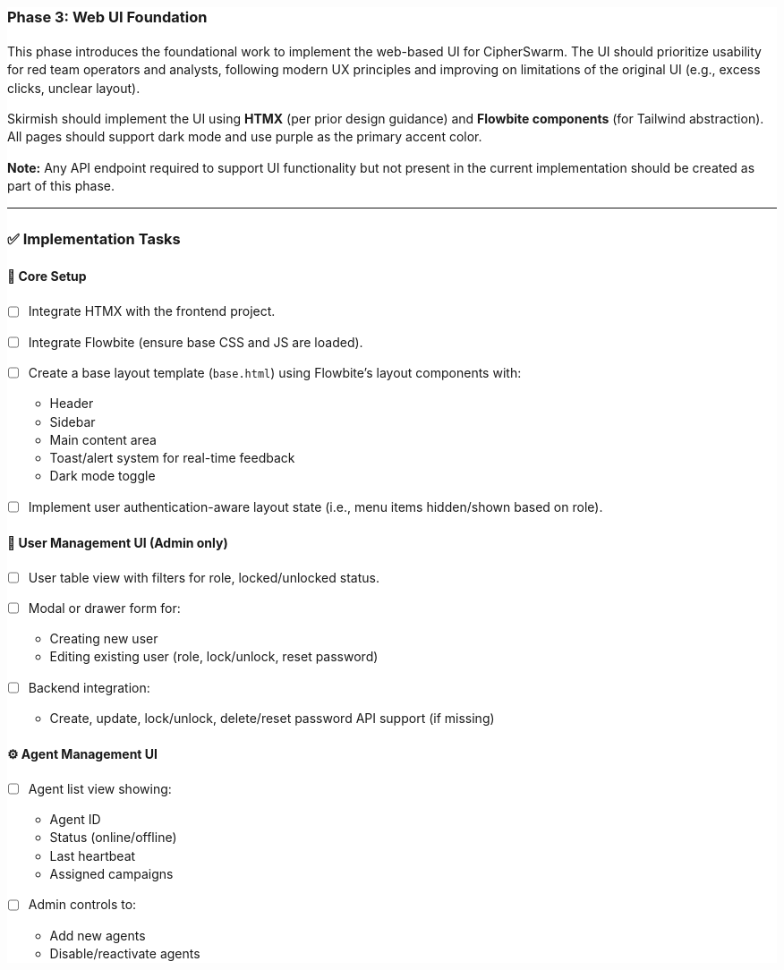 ### Phase 3: Web UI Foundation

This phase introduces the foundational work to implement the web-based UI for CipherSwarm. The UI should prioritize usability for red team operators and analysts, following modern UX principles and improving on limitations of the original UI (e.g., excess clicks, unclear layout).

Skirmish should implement the UI using **HTMX** (per prior design guidance) and **Flowbite components** (for Tailwind abstraction). All pages should support dark mode and use purple as the primary accent color.

**Note:** Any API endpoint required to support UI functionality but not present in the current implementation should be created as part of this phase.

---

### ✅ Implementation Tasks

#### 🧱 Core Setup

-   [ ] Integrate HTMX with the frontend project.
-   [ ] Integrate Flowbite (ensure base CSS and JS are loaded).
-   [ ] Create a base layout template (`base.html`) using Flowbite’s layout components with:

    -   Header
    -   Sidebar
    -   Main content area
    -   Toast/alert system for real-time feedback
    -   Dark mode toggle

-   [ ] Implement user authentication-aware layout state (i.e., menu items hidden/shown based on role).

#### 👤 User Management UI (Admin only)

-   [ ] User table view with filters for role, locked/unlocked status.
-   [ ] Modal or drawer form for:

    -   Creating new user
    -   Editing existing user (role, lock/unlock, reset password)

-   [ ] Backend integration:

    -   Create, update, lock/unlock, delete/reset password API support (if missing)

#### ⚙️ Agent Management UI

-   [ ] Agent list view showing:

    -   Agent ID
    -   Status (online/offline)
    -   Last heartbeat
    -   Assigned campaigns

-   [ ] Admin controls to:

    -   Add new agents
    -   Disable/reactivate agents
